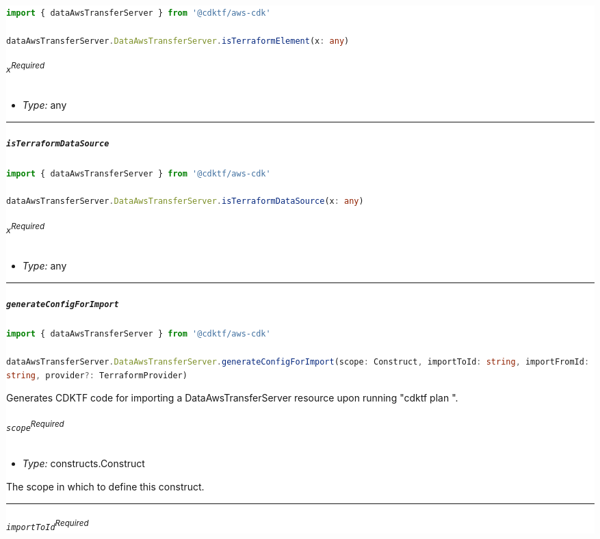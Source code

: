 ```typescript
import { dataAwsTransferServer } from '@cdktf/aws-cdk'

dataAwsTransferServer.DataAwsTransferServer.isTerraformElement(x: any)
```

###### `x`<sup>Required</sup> <a name="x" id="@cdktf/aws-cdk.dataAwsTransferServer.DataAwsTransferServer.isTerraformElement.parameter.x"></a>

- *Type:* any

---

##### `isTerraformDataSource` <a name="isTerraformDataSource" id="@cdktf/aws-cdk.dataAwsTransferServer.DataAwsTransferServer.isTerraformDataSource"></a>

```typescript
import { dataAwsTransferServer } from '@cdktf/aws-cdk'

dataAwsTransferServer.DataAwsTransferServer.isTerraformDataSource(x: any)
```

###### `x`<sup>Required</sup> <a name="x" id="@cdktf/aws-cdk.dataAwsTransferServer.DataAwsTransferServer.isTerraformDataSource.parameter.x"></a>

- *Type:* any

---

##### `generateConfigForImport` <a name="generateConfigForImport" id="@cdktf/aws-cdk.dataAwsTransferServer.DataAwsTransferServer.generateConfigForImport"></a>

```typescript
import { dataAwsTransferServer } from '@cdktf/aws-cdk'

dataAwsTransferServer.DataAwsTransferServer.generateConfigForImport(scope: Construct, importToId: string, importFromId: string, provider?: TerraformProvider)
```

Generates CDKTF code for importing a DataAwsTransferServer resource upon running "cdktf plan <stack-name>".

###### `scope`<sup>Required</sup> <a name="scope" id="@cdktf/aws-cdk.dataAwsTransferServer.DataAwsTransferServer.generateConfigForImport.parameter.scope"></a>

- *Type:* constructs.Construct

The scope in which to define this construct.

---

###### `importToId`<sup>Required</sup> <a name="importToId" id="@cdktf/aws-cdk.dataAwsTransferServer.DataAwsTransferServer.generateConfigForImport.parameter.importToId"></a>
